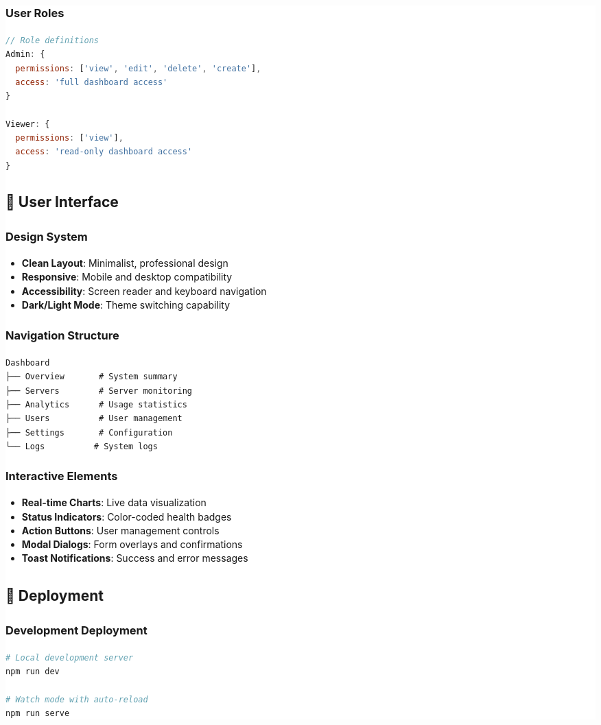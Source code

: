 ### User Roles
```javascript
// Role definitions
Admin: {
  permissions: ['view', 'edit', 'delete', 'create'],
  access: 'full dashboard access'
}

Viewer: {
  permissions: ['view'],
  access: 'read-only dashboard access'
}
```

## 🎨 User Interface

### Design System
- **Clean Layout**: Minimalist, professional design
- **Responsive**: Mobile and desktop compatibility
- **Accessibility**: Screen reader and keyboard navigation
- **Dark/Light Mode**: Theme switching capability

### Navigation Structure
```
Dashboard
├── Overview       # System summary
├── Servers        # Server monitoring
├── Analytics      # Usage statistics
├── Users          # User management
├── Settings       # Configuration
└── Logs          # System logs
```

### Interactive Elements
- **Real-time Charts**: Live data visualization
- **Status Indicators**: Color-coded health badges
- **Action Buttons**: User management controls
- **Modal Dialogs**: Form overlays and confirmations
- **Toast Notifications**: Success and error messages

## 🚀 Deployment

### Development Deployment
```bash
# Local development server
npm run dev

# Watch mode with auto-reload
npm run serve
```
